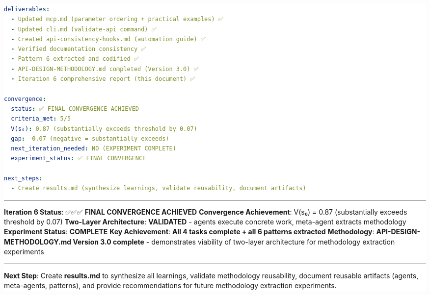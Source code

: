 ```yaml
deliverables:
  - Updated mcp.md (parameter ordering + practical examples) ✅
  - Updated cli.md (validate-api command) ✅
  - Created api-consistency-hooks.md (automation guide) ✅
  - Verified documentation consistency ✅
  - Pattern 6 extracted and codified ✅
  - API-DESIGN-METHODOLOGY.md completed (Version 3.0) ✅
  - Iteration 6 comprehensive report (this document) ✅

convergence:
  status: ✅ FINAL CONVERGENCE ACHIEVED
  criteria_met: 5/5
  V(s₆): 0.87 (substantially exceeds threshold by 0.07)
  gap: -0.07 (negative = substantially exceeds)
  next_iteration_needed: NO (EXPERIMENT COMPLETE)
  experiment_status: ✅ FINAL CONVERGENCE

next_steps:
  - Create results.md (synthesize learnings, validate reusability, document artifacts)
```

---

**Iteration 6 Status**: ✅✅✅ **FINAL CONVERGENCE ACHIEVED**
**Convergence Achievement**: V(s₆) = 0.87 (substantially exceeds threshold by 0.07)
**Two-Layer Architecture**: **VALIDATED** - agents execute concrete work, meta-agent extracts methodology
**Experiment Status**: **COMPLETE**
**Key Achievement**: **All 4 tasks complete + all 6 patterns extracted**
**Methodology**: **API-DESIGN-METHODOLOGY.md Version 3.0 complete** - demonstrates viability of two-layer architecture for methodology extraction experiments

---

**Next Step**: Create **results.md** to synthesize all learnings, validate methodology reusability, document reusable artifacts (agents, meta-agents, patterns), and provide recommendations for future methodology extraction experiments.

